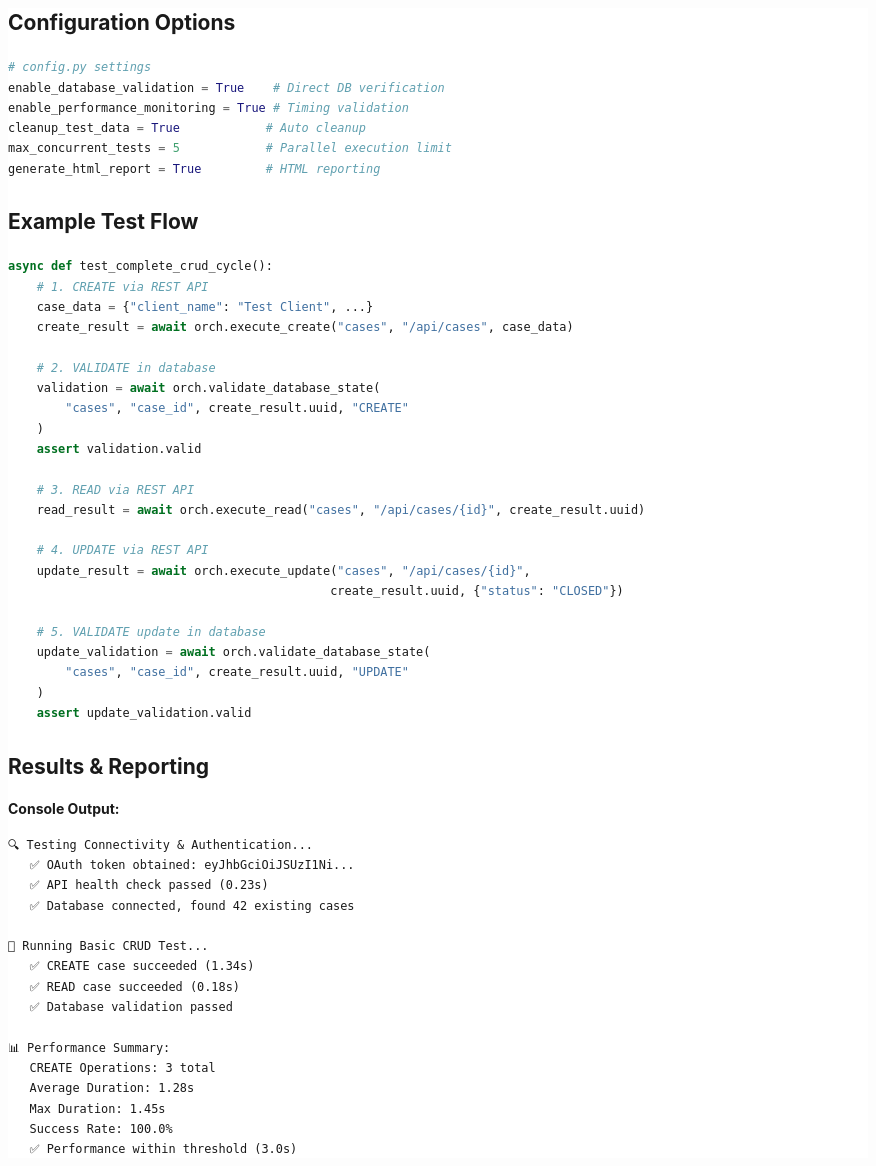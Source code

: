 ## Configuration Options

```python
# config.py settings
enable_database_validation = True    # Direct DB verification
enable_performance_monitoring = True # Timing validation
cleanup_test_data = True            # Auto cleanup
max_concurrent_tests = 5            # Parallel execution limit
generate_html_report = True         # HTML reporting
```

## Example Test Flow

```python
async def test_complete_crud_cycle():
    # 1. CREATE via REST API
    case_data = {"client_name": "Test Client", ...}
    create_result = await orch.execute_create("cases", "/api/cases", case_data)
    
    # 2. VALIDATE in database
    validation = await orch.validate_database_state(
        "cases", "case_id", create_result.uuid, "CREATE"
    )
    assert validation.valid
    
    # 3. READ via REST API
    read_result = await orch.execute_read("cases", "/api/cases/{id}", create_result.uuid)
    
    # 4. UPDATE via REST API
    update_result = await orch.execute_update("cases", "/api/cases/{id}", 
                                             create_result.uuid, {"status": "CLOSED"})
    
    # 5. VALIDATE update in database
    update_validation = await orch.validate_database_state(
        "cases", "case_id", create_result.uuid, "UPDATE"
    )
    assert update_validation.valid
```

## Results & Reporting

**Console Output:**
```
🔍 Testing Connectivity & Authentication...
   ✅ OAuth token obtained: eyJhbGciOiJSUzI1Ni...
   ✅ API health check passed (0.23s)  
   ✅ Database connected, found 42 existing cases

🧪 Running Basic CRUD Test...
   ✅ CREATE case succeeded (1.34s)
   ✅ READ case succeeded (0.18s)
   ✅ Database validation passed

📊 Performance Summary:
   CREATE Operations: 3 total
   Average Duration: 1.28s
   Max Duration: 1.45s  
   Success Rate: 100.0%
   ✅ Performance within threshold (3.0s)
```
